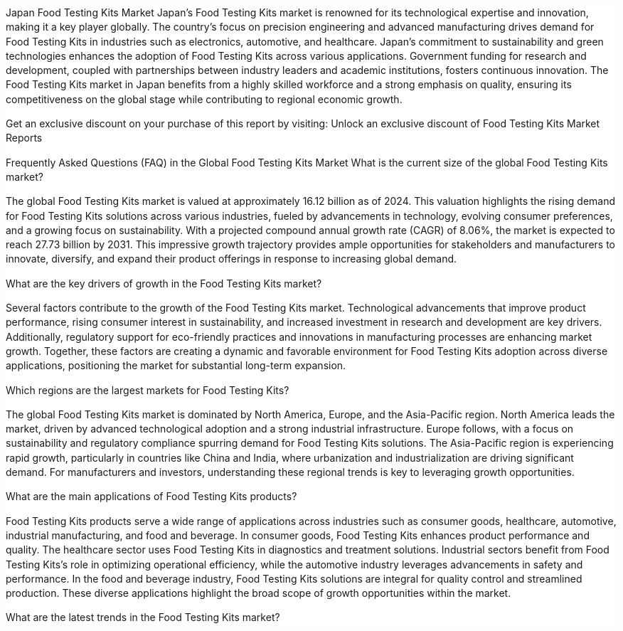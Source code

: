 Japan Food Testing Kits Market
Japan’s Food Testing Kits market is renowned for its technological expertise and innovation, making it a key player globally. The country’s focus on precision engineering and advanced manufacturing drives demand for Food Testing Kits in industries such as electronics, automotive, and healthcare. Japan’s commitment to sustainability and green technologies enhances the adoption of Food Testing Kits across various applications. Government funding for research and development, coupled with partnerships between industry leaders and academic institutions, fosters continuous innovation. The Food Testing Kits market in Japan benefits from a highly skilled workforce and a strong emphasis on quality, ensuring its competitiveness on the global stage while contributing to regional economic growth.

Get an exclusive discount on your purchase of this report by visiting: Unlock an exclusive discount of Food Testing Kits Market Reports 

Frequently Asked Questions (FAQ) in the Global Food Testing Kits Market
What is the current size of the global Food Testing Kits market?

The global Food Testing Kits market is valued at approximately 16.12 billion as of 2024. This valuation highlights the rising demand for Food Testing Kits solutions across various industries, fueled by advancements in technology, evolving consumer preferences, and a growing focus on sustainability. With a projected compound annual growth rate (CAGR) of 8.06%, the market is expected to reach 27.73 billion by 2031. This impressive growth trajectory provides ample opportunities for stakeholders and manufacturers to innovate, diversify, and expand their product offerings in response to increasing global demand.

What are the key drivers of growth in the Food Testing Kits market?

Several factors contribute to the growth of the Food Testing Kits market. Technological advancements that improve product performance, rising consumer interest in sustainability, and increased investment in research and development are key drivers. Additionally, regulatory support for eco-friendly practices and innovations in manufacturing processes are enhancing market growth. Together, these factors are creating a dynamic and favorable environment for Food Testing Kits adoption across diverse applications, positioning the market for substantial long-term expansion.

Which regions are the largest markets for Food Testing Kits?

The global Food Testing Kits market is dominated by North America, Europe, and the Asia-Pacific region. North America leads the market, driven by advanced technological adoption and a strong industrial infrastructure. Europe follows, with a focus on sustainability and regulatory compliance spurring demand for Food Testing Kits solutions. The Asia-Pacific region is experiencing rapid growth, particularly in countries like China and India, where urbanization and industrialization are driving significant demand. For manufacturers and investors, understanding these regional trends is key to leveraging growth opportunities.

What are the main applications of Food Testing Kits products?

Food Testing Kits products serve a wide range of applications across industries such as consumer goods, healthcare, automotive, industrial manufacturing, and food and beverage. In consumer goods, Food Testing Kits enhances product performance and quality. The healthcare sector uses Food Testing Kits in diagnostics and treatment solutions. Industrial sectors benefit from Food Testing Kits’s role in optimizing operational efficiency, while the automotive industry leverages advancements in safety and performance. In the food and beverage industry, Food Testing Kits solutions are integral for quality control and streamlined production. These diverse applications highlight the broad scope of growth opportunities within the market.

What are the latest trends in the Food Testing Kits market?
